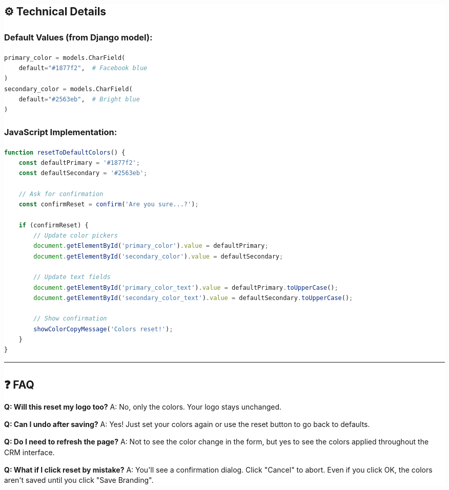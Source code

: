 ## ⚙️ Technical Details

### Default Values (from Django model):
```python
primary_color = models.CharField(
    default="#1877f2",  # Facebook blue
)
secondary_color = models.CharField(
    default="#2563eb",  # Bright blue
)
```

### JavaScript Implementation:
```javascript
function resetToDefaultColors() {
    const defaultPrimary = '#1877f2';
    const defaultSecondary = '#2563eb';
    
    // Ask for confirmation
    const confirmReset = confirm('Are you sure...?');
    
    if (confirmReset) {
        // Update color pickers
        document.getElementById('primary_color').value = defaultPrimary;
        document.getElementById('secondary_color').value = defaultSecondary;
        
        // Update text fields
        document.getElementById('primary_color_text').value = defaultPrimary.toUpperCase();
        document.getElementById('secondary_color_text').value = defaultSecondary.toUpperCase();
        
        // Show confirmation
        showColorCopyMessage('Colors reset!');
    }
}
```

---

## ❓ FAQ

**Q: Will this reset my logo too?**
A: No, only the colors. Your logo stays unchanged.

**Q: Can I undo after saving?**
A: Yes! Just set your colors again or use the reset button to go back to defaults.

**Q: Do I need to refresh the page?**
A: Not to see the color change in the form, but yes to see the colors applied throughout the CRM interface.

**Q: What if I click reset by mistake?**
A: You'll see a confirmation dialog. Click "Cancel" to abort. Even if you click OK, the colors aren't saved until you click "Save Branding".
